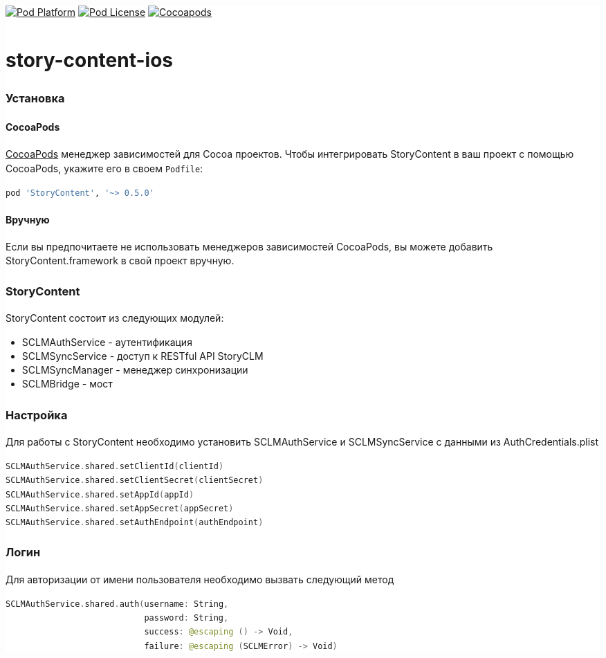 [![Pod Platform](https://img.shields.io/cocoapods/p/StoryContent)](https://cocoapods.org/pods/StoryContent)
[![Pod License](https://img.shields.io/cocoapods/l/StoryContent)](https://github.com/storyclm/story-content-ios/blob/master/LICENSE)
[![Cocoapods](https://img.shields.io/cocoapods/v/StoryContent)](https://cocoapods.org/pods/StoryContent)

# story-content-ios #

### Установка

#### CocoaPods

[CocoaPods](https://cocoapods.org) менеджер зависимостей для Cocoa проектов.
Чтобы интегрировать StoryContent в ваш проект с помощью CocoaPods, укажите его в своем `Podfile`:

```ruby
pod 'StoryContent', '~> 0.5.0'
```

#### Вручную

Если вы предпочитаете не использовать менеджеров зависимостей CocoaPods, вы можете добавить StoryContent.framework в свой проект вручную.

### StoryContent

StoryContent состоит из следующих модулей:

* SCLMAuthService - аутентификация
* SCLMSyncService - доступ к RESTful API StoryCLM
* SCLMSyncManager - менеджер синхронизации
* SCLMBridge - мост

### Настройка

Для работы с StoryContent необходимо установить SCLMAuthService и SCLMSyncService с данными из AuthCredentials.plist

```swift
SCLMAuthService.shared.setClientId(clientId)
SCLMAuthService.shared.setClientSecret(clientSecret)
SCLMAuthService.shared.setAppId(appId)
SCLMAuthService.shared.setAppSecret(appSecret)
SCLMAuthService.shared.setAuthEndpoint(authEndpoint)
```

### Логин

Для авторизации от имени пользователя необходимо вызвать следующий метод

```swift
SCLMAuthService.shared.auth(username: String, 
                            password: String, 
                            success: @escaping () -> Void, 
                            failure: @escaping (SCLMError) -> Void)
```
